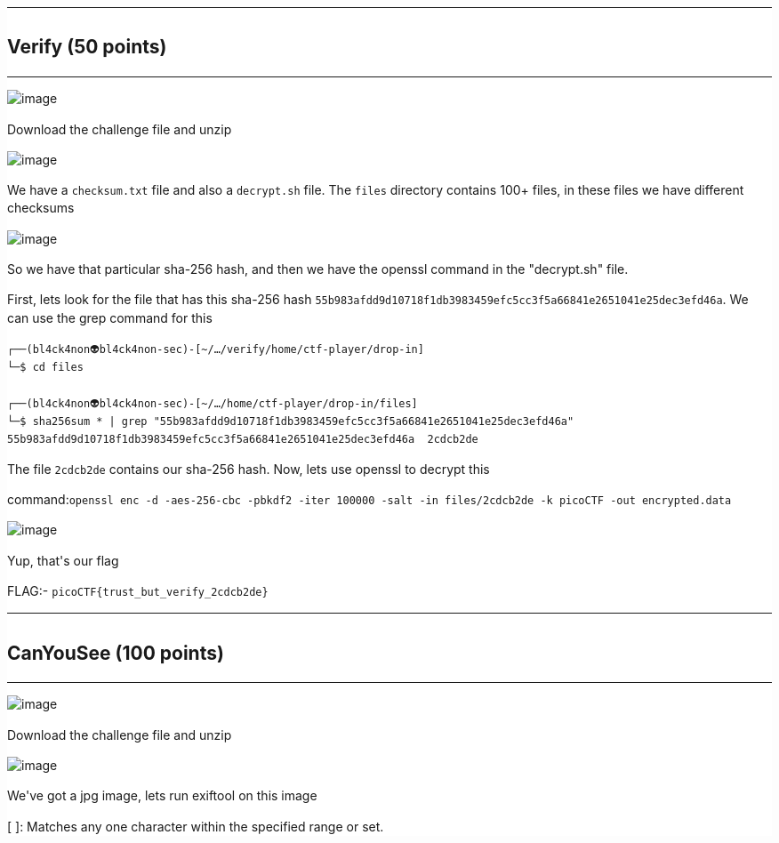 ---------------------------------------------

## Verify (50 points)
<hr>

![image](https://github.com/BlackAnon22/BlackAnon22.github.io/assets/67879936/13c2a64e-b7cc-4583-a2e4-d067730e3ccc)

Download the challenge file and unzip

![image](https://github.com/BlackAnon22/BlackAnon22.github.io/assets/67879936/db6485bb-bec3-4e16-a5d2-f8629a28b8df)

We have a ```checksum.txt``` file and also a ```decrypt.sh``` file. The ```files``` directory contains 100+ files, in these files we have different checksums

![image](https://github.com/BlackAnon22/BlackAnon22.github.io/assets/67879936/a5dc0a9a-ccc1-4abd-bff5-d6a678beedff)

So we have that particular sha-256 hash, and then we have the openssl command in the "decrypt.sh" file.

First, lets look for the file that has this sha-256 hash ```55b983afdd9d10718f1db3983459efc5cc3f5a66841e2651041e25dec3efd46a```. We can use the grep command for this

```
┌──(bl4ck4non👽bl4ck4non-sec)-[~/…/verify/home/ctf-player/drop-in]
└─$ cd files                                                                             
                                                                                                                                                                                                                                             
┌──(bl4ck4non👽bl4ck4non-sec)-[~/…/home/ctf-player/drop-in/files]
└─$ sha256sum * | grep "55b983afdd9d10718f1db3983459efc5cc3f5a66841e2651041e25dec3efd46a"
55b983afdd9d10718f1db3983459efc5cc3f5a66841e2651041e25dec3efd46a  2cdcb2de
```
The file ```2cdcb2de``` contains our sha-256 hash. Now, lets use openssl to decrypt this

command:```openssl enc -d -aes-256-cbc -pbkdf2 -iter 100000 -salt -in files/2cdcb2de -k picoCTF -out encrypted.data```

![image](https://github.com/BlackAnon22/BlackAnon22.github.io/assets/67879936/b625622d-9f96-46ba-ab41-27e3c785eb6c)

Yup, that's our flag

FLAG:- ```picoCTF{trust_but_verify_2cdcb2de}```

-------------------------------------------

## CanYouSee (100 points)
<hr>

![image](https://github.com/BlackAnon22/BlackAnon22.github.io/assets/67879936/ac7dc976-24df-478f-b506-e87b0b33cfbe)

Download the challenge file and unzip

![image](https://github.com/BlackAnon22/BlackAnon22.github.io/assets/67879936/2c65ca58-e545-40b5-b111-f39ff14998d4)

We've got a jpg image, lets run exiftool on this image


[ ]: Matches any one character within the specified range or set.